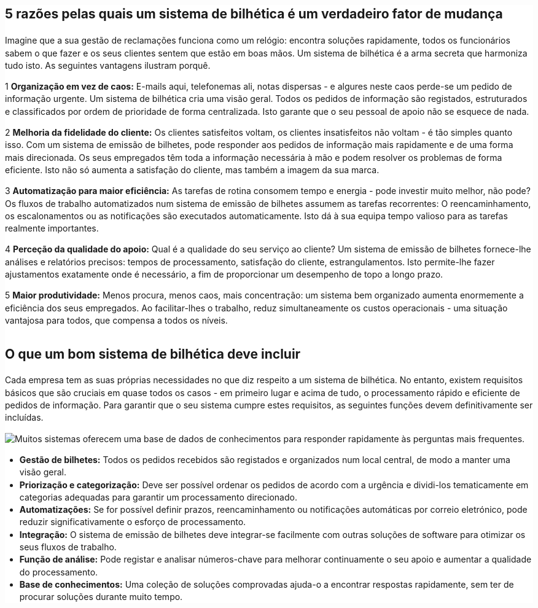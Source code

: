 ## 5 razões pelas quais um sistema de bilhética é um verdadeiro fator de mudança

Imagine que a sua gestão de reclamações funciona como um relógio: encontra soluções rapidamente, todos os funcionários sabem o que fazer e os seus clientes sentem que estão em boas mãos. Um sistema de bilhética é a arma secreta que harmoniza tudo isto. As seguintes vantagens ilustram porquê.

1 **Organização em vez de caos:** E-mails aqui, telefonemas ali, notas dispersas - e algures neste caos perde-se um pedido de informação urgente. Um sistema de bilhética cria uma visão geral. Todos os pedidos de informação são registados, estruturados e classificados por ordem de prioridade de forma centralizada. Isto garante que o seu pessoal de apoio não se esquece de nada.

2 **Melhoria da fidelidade do cliente:** Os clientes satisfeitos voltam, os clientes insatisfeitos não voltam - é tão simples quanto isso. Com um sistema de emissão de bilhetes, pode responder aos pedidos de informação mais rapidamente e de uma forma mais direcionada. Os seus empregados têm toda a informação necessária à mão e podem resolver os problemas de forma eficiente. Isto não só aumenta a satisfação do cliente, mas também a imagem da sua marca.

3 **Automatização para maior eficiência:** As tarefas de rotina consomem tempo e energia - pode investir muito melhor, não pode? Os fluxos de trabalho automatizados num sistema de emissão de bilhetes assumem as tarefas recorrentes: O reencaminhamento, os escalonamentos ou as notificações são executados automaticamente. Isto dá à sua equipa tempo valioso para as tarefas realmente importantes.

4 **Perceção da qualidade do apoio:** Qual é a qualidade do seu serviço ao cliente? Um sistema de emissão de bilhetes fornece-lhe análises e relatórios precisos: tempos de processamento, satisfação do cliente, estrangulamentos. Isto permite-lhe fazer ajustamentos exatamente onde é necessário, a fim de proporcionar um desempenho de topo a longo prazo.

5 **Maior produtividade:** Menos procura, menos caos, mais concentração: um sistema bem organizado aumenta enormemente a eficiência dos seus empregados. Ao facilitar-lhes o trabalho, reduz simultaneamente os custos operacionais - uma situação vantajosa para todos, que compensa a todos os níveis.

## O que um bom sistema de bilhética deve incluir

Cada empresa tem as suas próprias necessidades no que diz respeito a um sistema de bilhética. No entanto, existem requisitos básicos que são cruciais em quase todos os casos - em primeiro lugar e acima de tudo, o processamento rápido e eficiente de pedidos de informação. Para garantir que o seu sistema cumpre estes requisitos, as seguintes funções devem definitivamente ser incluídas.

![Muitos sistemas oferecem uma base de dados de conhecimentos para responder rapidamente às perguntas mais frequentes.](ticketing-system-keyboard.png)

- **Gestão de bilhetes:** Todos os pedidos recebidos são registados e organizados num local central, de modo a manter uma visão geral.
- **Priorização e categorização:** Deve ser possível ordenar os pedidos de acordo com a urgência e dividi-los tematicamente em categorias adequadas para garantir um processamento direcionado.
- **Automatizações:** Se for possível definir prazos, reencaminhamento ou notificações automáticas por correio eletrónico, pode reduzir significativamente o esforço de processamento.
- **Integração:** O sistema de emissão de bilhetes deve integrar-se facilmente com outras soluções de software para otimizar os seus fluxos de trabalho.
- **Função de análise:** Pode registar e analisar números-chave para melhorar continuamente o seu apoio e aumentar a qualidade do processamento.
- **Base de conhecimentos:** Uma coleção de soluções comprovadas ajuda-o a encontrar respostas rapidamente, sem ter de procurar soluções durante muito tempo.
